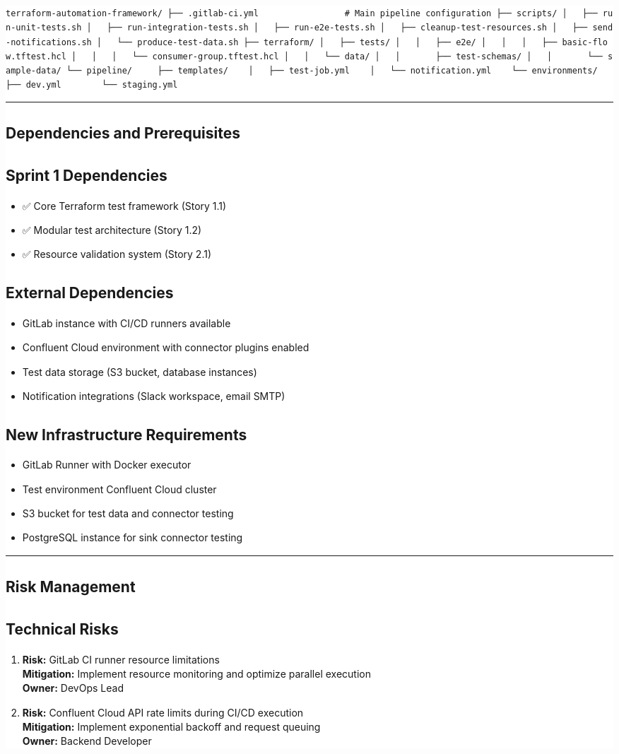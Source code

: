 `terraform-automation-framework/ ├── .gitlab-ci.yml                 # Main pipeline configuration ├── scripts/ │   ├── run-unit-tests.sh │   ├── run-integration-tests.sh │   ├── run-e2e-tests.sh │   ├── cleanup-test-resources.sh │   ├── send-notifications.sh │   └── produce-test-data.sh ├── terraform/ │   ├── tests/ │   │   ├── e2e/ │   │   │   ├── basic-flow.tftest.hcl │   │   │   └── consumer-group.tftest.hcl │   │   └── data/ │   │       ├── test-schemas/ │   │       └── sample-data/ └── pipeline/     ├── templates/    │   ├── test-job.yml    │   └── notification.yml    └── environments/        ├── dev.yml        └── staging.yml`

---

## Dependencies and Prerequisites

## Sprint 1 Dependencies

- ✅ Core Terraform test framework (Story 1.1)
    
- ✅ Modular test architecture (Story 1.2)
    
- ✅ Resource validation system (Story 2.1)
    

## External Dependencies

- GitLab instance with CI/CD runners available
    
- Confluent Cloud environment with connector plugins enabled
    
- Test data storage (S3 bucket, database instances)
    
- Notification integrations (Slack workspace, email SMTP)
    

## New Infrastructure Requirements

- GitLab Runner with Docker executor
    
- Test environment Confluent Cloud cluster
    
- S3 bucket for test data and connector testing
    
- PostgreSQL instance for sink connector testing
    

---

## Risk Management

## Technical Risks

1. **Risk:** GitLab CI runner resource limitations  
    **Mitigation:** Implement resource monitoring and optimize parallel execution  
    **Owner:** DevOps Lead
    
2. **Risk:** Confluent Cloud API rate limits during CI/CD execution  
    **Mitigation:** Implement exponential backoff and request queuing  
    **Owner:** Backend Developer
    